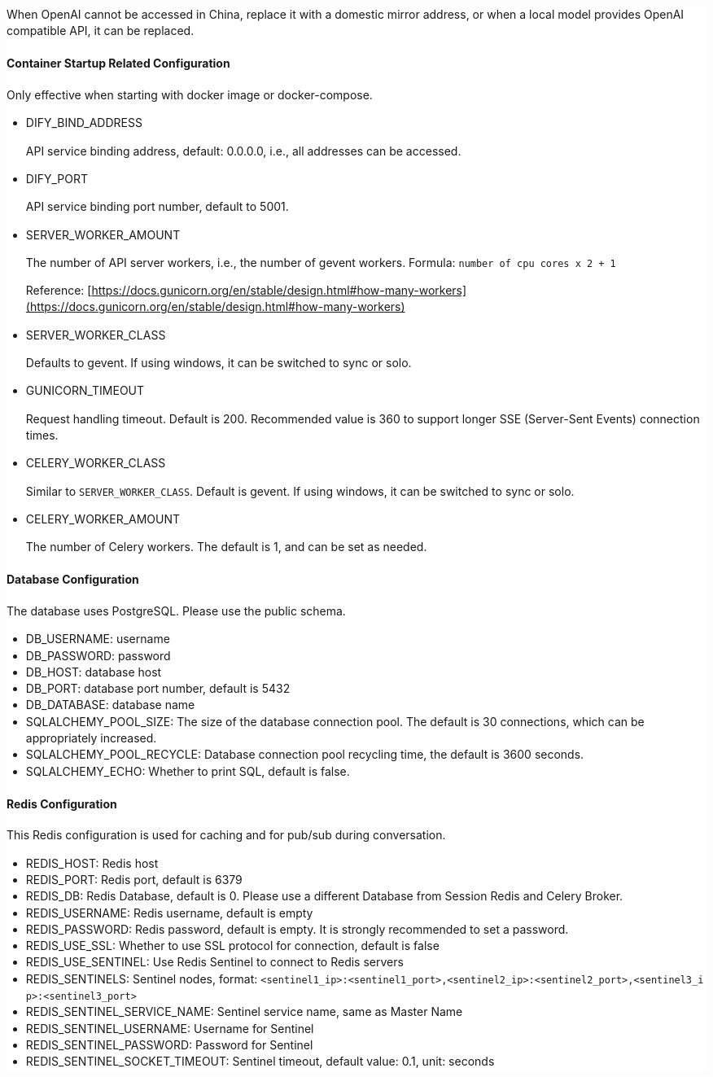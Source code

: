When OpenAI cannot be accessed in China, replace it with a domestic mirror address, or when a local model provides OpenAI compatible API, it can be replaced.

#### Container Startup Related Configuration

Only effective when starting with docker image or docker-compose.

- DIFY_BIND_ADDRESS

  API service binding address, default: 0.0.0.0, i.e., all addresses can be accessed.

- DIFY_PORT

  API service binding port number, default to 5001.

- SERVER_WORKER_AMOUNT

  The number of API server workers, i.e., the number of gevent workers. Formula: `number of cpu cores x 2 + 1`

  Reference: [https://docs.gunicorn.org/en/stable/design.html#how-many-workers](https://docs.gunicorn.org/en/stable/design.html#how-many-workers)

- SERVER_WORKER_CLASS

  Defaults to gevent. If using windows, it can be switched to sync or solo.

- GUNICORN_TIMEOUT

  Request handling timeout. Default is 200. Recommended value is 360 to support longer SSE (Server-Sent Events) connection times.

- CELERY_WORKER_CLASS

  Similar to `SERVER_WORKER_CLASS`. Default is gevent. If using windows, it can be switched to sync or solo.

- CELERY_WORKER_AMOUNT

  The number of Celery workers. The default is 1, and can be set as needed.

#### Database Configuration

The database uses PostgreSQL. Please use the public schema.

- DB_USERNAME: username
- DB_PASSWORD: password
- DB_HOST: database host
- DB_PORT: database port number, default is 5432
- DB_DATABASE: database name
- SQLALCHEMY_POOL_SIZE: The size of the database connection pool. The default is 30 connections, which can be appropriately increased.
- SQLALCHEMY_POOL_RECYCLE: Database connection pool recycling time, the default is 3600 seconds.
- SQLALCHEMY_ECHO: Whether to print SQL, default is false.

#### Redis Configuration

This Redis configuration is used for caching and for pub/sub during conversation.

- REDIS_HOST: Redis host
- REDIS_PORT: Redis port, default is 6379
- REDIS_DB: Redis Database, default is 0. Please use a different Database from Session Redis and Celery Broker.
- REDIS_USERNAME: Redis username, default is empty
- REDIS_PASSWORD: Redis password, default is empty. It is strongly recommended to set a password.
- REDIS_USE_SSL: Whether to use SSL protocol for connection, default is false
- REDIS_USE_SENTINEL: Use Redis Sentinel to connect to Redis servers
- REDIS_SENTINELS: Sentinel nodes, format: `<sentinel1_ip>:<sentinel1_port>,<sentinel2_ip>:<sentinel2_port>,<sentinel3_ip>:<sentinel3_port>`
- REDIS_SENTINEL_SERVICE_NAME: Sentinel service name, same as Master Name
- REDIS_SENTINEL_USERNAME: Username for Sentinel
- REDIS_SENTINEL_PASSWORD: Password for Sentinel
- REDIS_SENTINEL_SOCKET_TIMEOUT: Sentinel timeout, default value: 0.1, unit: seconds